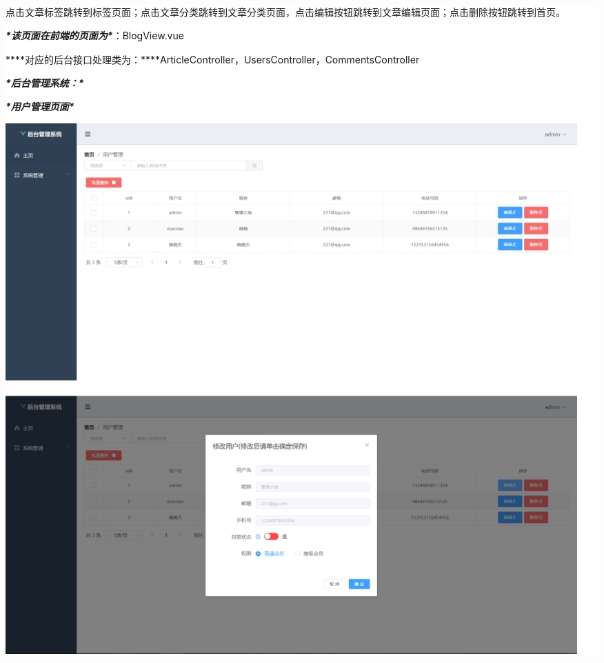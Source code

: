 ​	点击文章标签跳转到标签页面；点击文章分类跳转到文章分类页面，点击编辑按钮跳转到文章编辑页面；点击删除按钮跳转到首页。

***\*该页面在前端的页面为\****：BlogView.vue

***\*对应的后台接口处理类为：\****ArticleController，UsersController，CommentsController

 

 

***\*后台管理系统：\****

***\*用户管理页面\****

![img](https://github.com/AkatsikiTian/School-Forum/blob/master/ksohtml2976/wps14.jpg) 

![img](https://github.com/AkatsikiTian/School-Forum/blob/master/ksohtml2976/wps15.jpg) 
